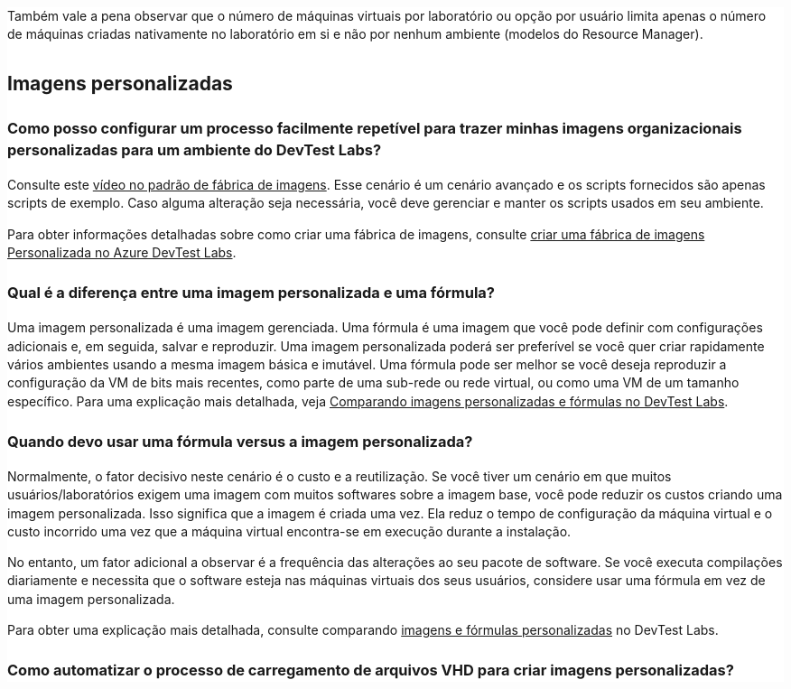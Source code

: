 Também vale a pena observar que o número de máquinas virtuais por laboratório ou opção por usuário limita apenas o número de máquinas criadas nativamente no laboratório em si e não por nenhum ambiente (modelos do Resource Manager).

## <a name="custom-images"></a>Imagens personalizadas

### <a name="how-can-i-set-up-an-easily-repeatable-process-to-bring-my-custom-organizational-images-into-a-devtest-labs-environment"></a>Como posso configurar um processo facilmente repetível para trazer minhas imagens organizacionais personalizadas para um ambiente do DevTest Labs?
Consulte este [vídeo no padrão de fábrica de imagens](https://sec.ch9.ms/ch9/8e8a/9ea0b8d4-b803-4f23-bca4-4808d9368e8a/dtlimagefactory_mid.mp4). Esse cenário é um cenário avançado e os scripts fornecidos são apenas scripts de exemplo. Caso alguma alteração seja necessária, você deve gerenciar e manter os scripts usados em seu ambiente.

Para obter informações detalhadas sobre como criar uma fábrica de imagens, consulte [criar uma fábrica de imagens Personalizada no Azure DevTest Labs](image-factory-create.md).

### <a name="what-is-the-difference-between-a-custom-image-and-a-formula"></a>Qual é a diferença entre uma imagem personalizada e uma fórmula?
Uma imagem personalizada é uma imagem gerenciada. Uma fórmula é uma imagem que você pode definir com configurações adicionais e, em seguida, salvar e reproduzir. Uma imagem personalizada poderá ser preferível se você quer criar rapidamente vários ambientes usando a mesma imagem básica e imutável. Uma fórmula pode ser melhor se você deseja reproduzir a configuração da VM de bits mais recentes, como parte de uma sub-rede ou rede virtual, ou como uma VM de um tamanho específico. Para uma explicação mais detalhada, veja [Comparando imagens personalizadas e fórmulas no DevTest Labs](devtest-lab-comparing-vm-base-image-types.md).

### <a name="when-should-i-use-a-formula-vs-custom-image"></a>Quando devo usar uma fórmula versus a imagem personalizada?
Normalmente, o fator decisivo neste cenário é o custo e a reutilização. Se você tiver um cenário em que muitos usuários/laboratórios exigem uma imagem com muitos softwares sobre a imagem base, você pode reduzir os custos criando uma imagem personalizada. Isso significa que a imagem é criada uma vez. Ela reduz o tempo de configuração da máquina virtual e o custo incorrido uma vez que a máquina virtual encontra-se em execução durante a instalação.

No entanto, um fator adicional a observar é a frequência das alterações ao seu pacote de software. Se você executa compilações diariamente e necessita que o software esteja nas máquinas virtuais dos seus usuários, considere usar uma fórmula em vez de uma imagem personalizada.

Para obter uma explicação mais detalhada, consulte comparando [imagens e fórmulas personalizadas](devtest-lab-comparing-vm-base-image-types.md) no DevTest Labs.

### <a name="how-do-i-automate-the-process-of-uploading-vhd-files-to-create-custom-images"></a>Como automatizar o processo de carregamento de arquivos VHD para criar imagens personalizadas?
